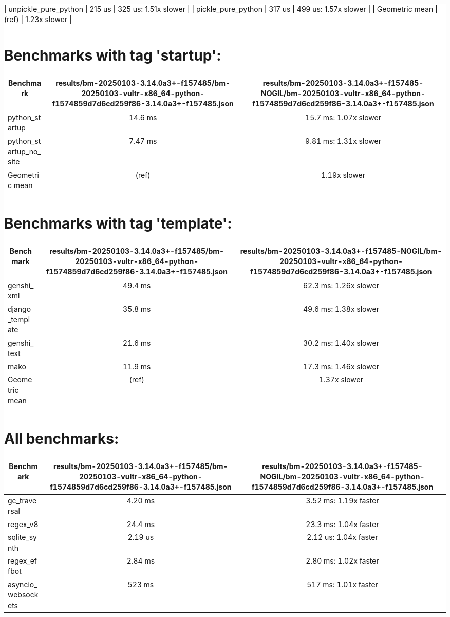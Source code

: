 | unpickle_pure_python | 215 us                                                                                                            | 325 us: 1.51x slower                                                                                                    |
| pickle_pure_python   | 317 us                                                                                                            | 499 us: 1.57x slower                                                                                                    |
| Geometric mean       | (ref)                                                                                                             | 1.23x slower                                                                                                            |

Benchmarks with tag 'startup':
==============================

| Benchmark              | results/bm-20250103-3.14.0a3+-f157485/bm-20250103-vultr-x86_64-python-f1574859d7d6cd259f86-3.14.0a3+-f157485.json | results/bm-20250103-3.14.0a3+-f157485-NOGIL/bm-20250103-vultr-x86_64-python-f1574859d7d6cd259f86-3.14.0a3+-f157485.json |
|------------------------|:-----------------------------------------------------------------------------------------------------------------:|:-----------------------------------------------------------------------------------------------------------------------:|
| python_startup         | 14.6 ms                                                                                                           | 15.7 ms: 1.07x slower                                                                                                   |
| python_startup_no_site | 7.47 ms                                                                                                           | 9.81 ms: 1.31x slower                                                                                                   |
| Geometric mean         | (ref)                                                                                                             | 1.19x slower                                                                                                            |

Benchmarks with tag 'template':
===============================

| Benchmark       | results/bm-20250103-3.14.0a3+-f157485/bm-20250103-vultr-x86_64-python-f1574859d7d6cd259f86-3.14.0a3+-f157485.json | results/bm-20250103-3.14.0a3+-f157485-NOGIL/bm-20250103-vultr-x86_64-python-f1574859d7d6cd259f86-3.14.0a3+-f157485.json |
|-----------------|:-----------------------------------------------------------------------------------------------------------------:|:-----------------------------------------------------------------------------------------------------------------------:|
| genshi_xml      | 49.4 ms                                                                                                           | 62.3 ms: 1.26x slower                                                                                                   |
| django_template | 35.8 ms                                                                                                           | 49.6 ms: 1.38x slower                                                                                                   |
| genshi_text     | 21.6 ms                                                                                                           | 30.2 ms: 1.40x slower                                                                                                   |
| mako            | 11.9 ms                                                                                                           | 17.3 ms: 1.46x slower                                                                                                   |
| Geometric mean  | (ref)                                                                                                             | 1.37x slower                                                                                                            |

All benchmarks:
===============

| Benchmark                  | results/bm-20250103-3.14.0a3+-f157485/bm-20250103-vultr-x86_64-python-f1574859d7d6cd259f86-3.14.0a3+-f157485.json | results/bm-20250103-3.14.0a3+-f157485-NOGIL/bm-20250103-vultr-x86_64-python-f1574859d7d6cd259f86-3.14.0a3+-f157485.json |
|----------------------------|:-----------------------------------------------------------------------------------------------------------------:|:-----------------------------------------------------------------------------------------------------------------------:|
| gc_traversal               | 4.20 ms                                                                                                           | 3.52 ms: 1.19x faster                                                                                                   |
| regex_v8                   | 24.4 ms                                                                                                           | 23.3 ms: 1.04x faster                                                                                                   |
| sqlite_synth               | 2.19 us                                                                                                           | 2.12 us: 1.04x faster                                                                                                   |
| regex_effbot               | 2.84 ms                                                                                                           | 2.80 ms: 1.02x faster                                                                                                   |
| asyncio_websockets         | 523 ms                                                                                                            | 517 ms: 1.01x faster                                                                                                    |